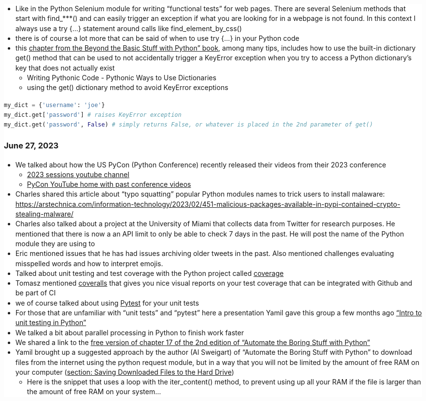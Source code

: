  + Like in the Python Selenium module for writing “functional tests” for web pages. There are several Selenium methods that start with find_***() and can easily trigger an exception if what you are looking for in a webpage is not found. In this context I always use a try {...} statement around calls like find_element_by_css()
  + there is of course a lot more that can be said of when to use try {...} in your Python code
  + this [chapter from the Beyond the Basic Stuff with Python” book](https://inventwithpython.com/beyond/chapter6.html), among many tips, includes how to use the built-in dictionary get() method that can be used to not accidentally trigger a KeyError exception when you try to access a Python dictionary’s key that does not actually exist
    + Writing Pythonic Code - Pythonic Ways to Use Dictionaries
    + using the get() dictionary method to avoid KeyError exceptions

  ```python
  my_dict = {'username': 'joe'}
  my_dict.get['password'] # raises KeyError exception
  my_dict.get('password', False) # simply returns False, or whatever is placed in the 2nd parameter of get()
  ```

### June 27, 2023
+ We talked about how the US PyCon (Python Conference) recently released their videos from their 2023 conference
  + [2023 sessions youtube channel](https://www.youtube.com/watch?v=eZwHvBsoPn4&list=PL2Uw4_HvXqvY2zhJ9AMUa_Z6dtMGF3gtb)
  + [PyCon YouTube home with past conference videos](https://www.youtube.com/@PyConUS)
+ Charles shared this article about “typo squatting” popular Python modules names to trick users to install malaware: https://arstechnica.com/information-technology/2023/02/451-malicious-packages-available-in-pypi-contained-crypto-stealing-malware/
+ Charles also talked about a project at the University of Miami that collects data from Twitter for research purposes. He mentioned that there is now a an API limit to only be able to check 7 days in the past. He will post the name of the Python module they are using to
+ Eric mentioned issues that he has had issues archiving older tweets in the past. Also mentioned challenges evaluating misspelled words and how to interpret emojis.
+ Talked about unit testing and test coverage with the Python project called [coverage](https://coverage.readthedocs.io/en/7.2.7/)
+ Tomasz mentioned [coveralls](https://coveralls.io/) that gives you nice visual reports on your test coverage that can be integrated with Github and be part of CI
+ we of course talked about using [Pytest](https://docs.pytest.org/en/7.3.x/) for your unit tests
+ For those that are unfamiliar with “unit tests” and “pytest” here a presentation Yamil gave this group a few months ago [“Intro to unit testing in Python”](
https://docs.google.com/presentation/d/1t1dl7SANyhp4uClRP2JsijWj05nr5AkbUJIAB66GKFQ/edit?usp=sharing)
+ We talked a bit about parallel processing in Python to finish work faster
+ We shared a link to the [free version of chapter 17 of the 2nd edition of “Automate the Boring Stuff with Python”](https://automatetheboringstuff.com/2e/chapter17/)
+ Yamil brought up a suggested approach by the author (Al Sweigart) of “Automate the Boring Stuff with Python” to download files from the internet using the python request module, but in a way that you will not be limited by the amount of free RAM on your computer ([section: Saving Downloaded Files to the Hard Drive](https://automatetheboringstuff.com/2e/chapter12/))
  + Here is the snippet that uses a loop with the iter_content() method, to prevent using up all your RAM if the file is larger than the amount of free RAM on your system...
